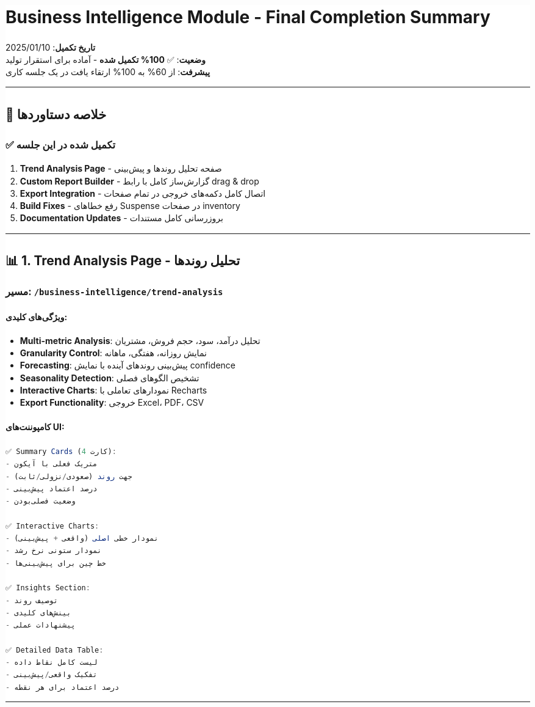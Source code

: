 # Business Intelligence Module - Final Completion Summary

**تاریخ تکمیل**: 2025/01/10  
**وضعیت**: ✅ **100% تکمیل شده** - آماده برای استقرار تولید  
**پیشرفت**: از 60% به 100% ارتقاء یافت در یک جلسه کاری

---

## 🎯 **خلاصه دستاوردها**

### **✅ تکمیل شده در این جلسه**
1. **Trend Analysis Page** - صفحه تحلیل روندها و پیش‌بینی
2. **Custom Report Builder** - گزارش‌ساز کامل با رابط drag & drop
3. **Export Integration** - اتصال کامل دکمه‌های خروجی در تمام صفحات
4. **Build Fixes** - رفع خطاهای Suspense در صفحات inventory
5. **Documentation Updates** - بروزرسانی کامل مستندات

---

## 📊 **1. Trend Analysis Page - تحلیل روندها**

### **مسیر**: `/business-intelligence/trend-analysis`

#### **ویژگی‌های کلیدی**:
- **Multi-metric Analysis**: تحلیل درآمد، سود، حجم فروش، مشتریان
- **Granularity Control**: نمایش روزانه، هفتگی، ماهانه
- **Forecasting**: پیش‌بینی روندهای آینده با نمایش confidence
- **Seasonality Detection**: تشخیص الگوهای فصلی
- **Interactive Charts**: نمودارهای تعاملی با Recharts
- **Export Functionality**: خروجی Excel، PDF، CSV

#### **کامپوننت‌های UI**:
```typescript
✅ Summary Cards (4 کارت):
- متریک فعلی با آیکون
- جهت روند (صعودی/نزولی/ثابت)
- درصد اعتماد پیش‌بینی
- وضعیت فصلی‌بودن

✅ Interactive Charts:
- نمودار خطی اصلی (واقعی + پیش‌بینی)
- نمودار ستونی نرخ رشد
- خط چین برای پیش‌بینی‌ها

✅ Insights Section:
- توصیف روند
- بینش‌های کلیدی
- پیشنهادات عملی

✅ Detailed Data Table:
- لیست کامل نقاط داده
- تفکیک واقعی/پیش‌بینی
- درصد اعتماد برای هر نقطه
```

---